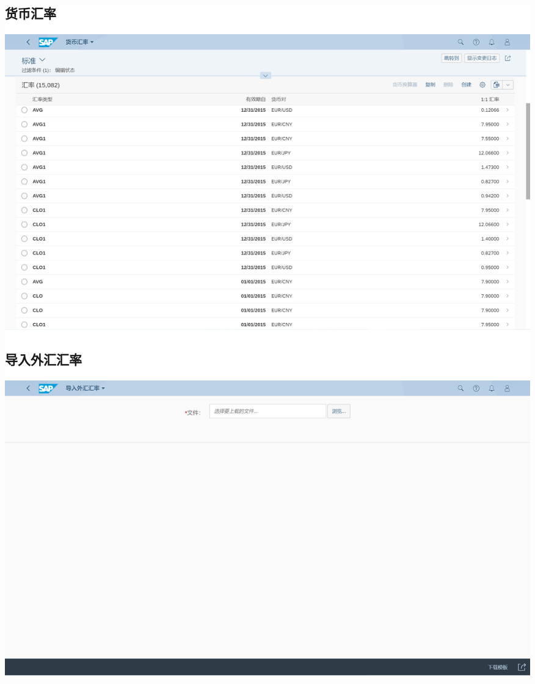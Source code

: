 ## 货币汇率

![Currency-Exchange-Rates](./img/Currency-Exchange-Rates.png "货币汇率")

## 导入外汇汇率

![Import-Foreign-Exchange-Rates](./img/Import-Foreign-Exchange-Rates.png "导入外汇汇率")
